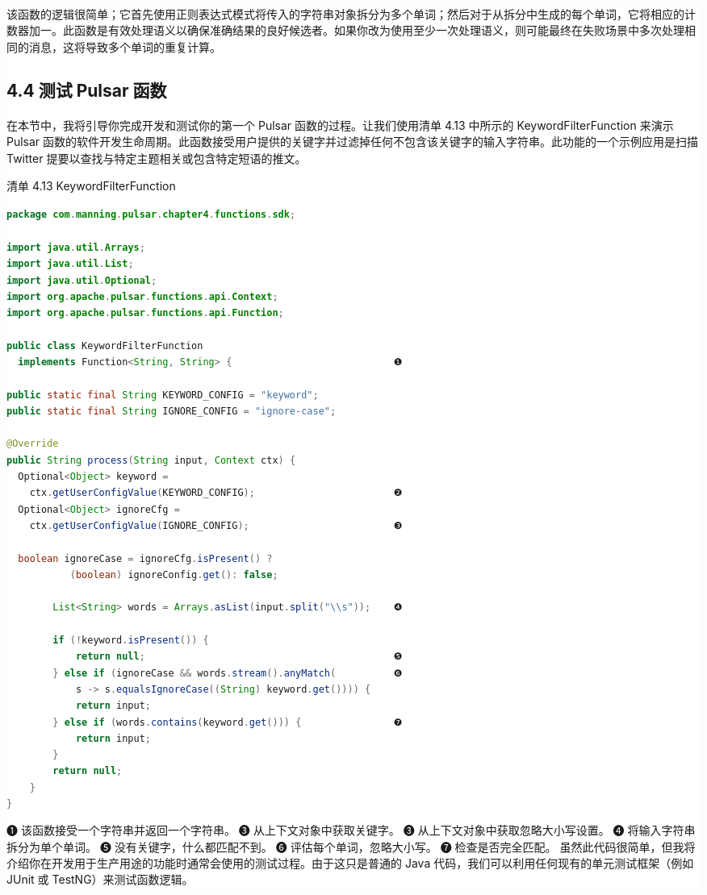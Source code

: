 该函数的逻辑很简单；它首先使用正则表达式模式将传入的字符串对象拆分为多个单词；然后对于从拆分中生成的每个单词，它将相应的计数器加一。此函数是有效处理语义以确保准确结果的良好候选者。如果你改为使用至少一次处理语义，则可能最终在失败场景中多次处理相同的消息，这将导致多个单词的重复计算。

## 4.4 测试 Pulsar 函数

在本节中，我将引导你完成开发和测试你的第一个 Pulsar 函数的过程。让我们使用清单 4.13 中所示的 KeywordFilterFunction 来演示 Pulsar 函数的软件开发生命周期。此函数接受用户提供的关键字并过滤掉任何不包含该关键字的输入字符串。此功能的一个示例应用是扫描 Twitter 提要以查找与特定主题相关或包含特定短语的推文。

清单 4.13 KeywordFilterFunction

```java
package com.manning.pulsar.chapter4.functions.sdk;
 
import java.util.Arrays;
import java.util.List;
import java.util.Optional;
import org.apache.pulsar.functions.api.Context;
import org.apache.pulsar.functions.api.Function;
 
public class KeywordFilterFunction 
  implements Function<String, String> {                            ❶
    
public static final String KEYWORD_CONFIG = "keyword";
public static final String IGNORE_CONFIG = "ignore-case";
    
@Override
public String process(String input, Context ctx) {
  Optional<Object> keyword = 
    ctx.getUserConfigValue(KEYWORD_CONFIG);                        ❷
  Optional<Object> ignoreCfg = 
    ctx.getUserConfigValue(IGNORE_CONFIG);                         ❸
  
  boolean ignoreCase = ignoreCfg.isPresent() ? 
           (boolean) ignoreConfig.get(): false;
        
        List<String> words = Arrays.asList(input.split("\\s"));    ❹
        
        if (!keyword.isPresent()) {
            return null;                                           ❺
        } else if (ignoreCase && words.stream().anyMatch(          ❻
            s -> s.equalsIgnoreCase((String) keyword.get()))) {
            return input;
        } else if (words.contains(keyword.get())) {                ❼
            return input;
        }
        return null;
    }
}
```

❶ 该函数接受一个字符串并返回一个字符串。
❸ 从上下文对象中获取关键字。
❸ 从上下文对象中获取忽略大小写设置。
❹ 将输入字符串拆分为单个单词。
❺ 没有关键字，什么都匹配不到。
❻ 评估每个单词，忽略大小写。
❼ 检查是否完全匹配。
虽然此代码很简单，但我将介绍你在开发用于生产用途的功能时通常会使用的测试过程。由于这只是普通的 Java 代码，我们可以利用任何现有的单元测试框架（例如 JUnit 或 TestNG）来测试函数逻辑。
